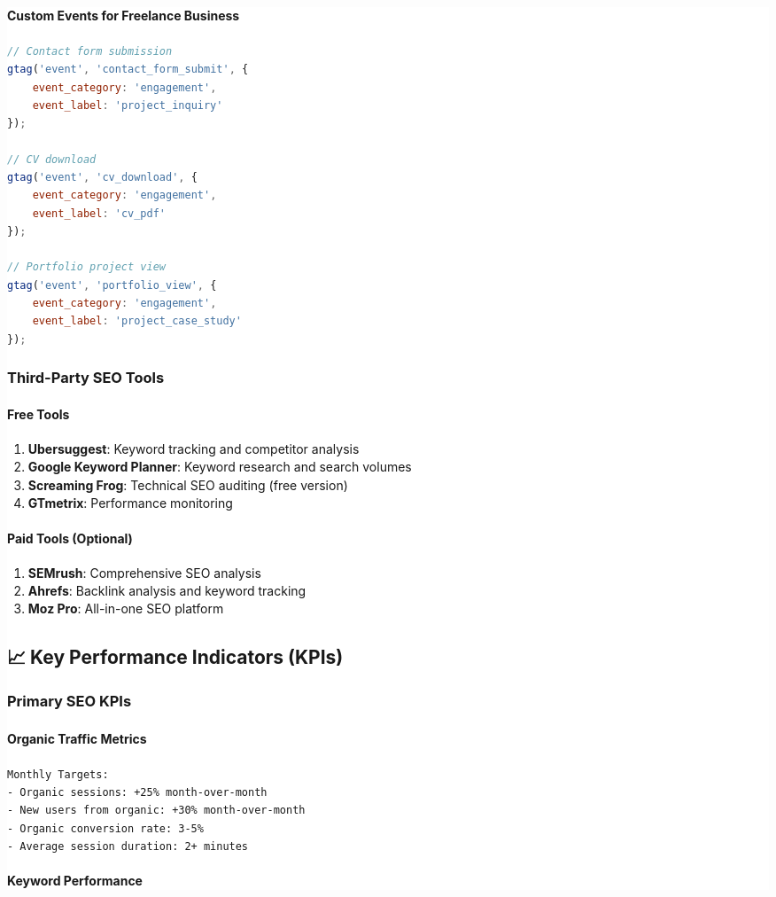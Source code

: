 #### Custom Events for Freelance Business

```javascript
// Contact form submission
gtag('event', 'contact_form_submit', {
	event_category: 'engagement',
	event_label: 'project_inquiry'
});

// CV download
gtag('event', 'cv_download', {
	event_category: 'engagement',
	event_label: 'cv_pdf'
});

// Portfolio project view
gtag('event', 'portfolio_view', {
	event_category: 'engagement',
	event_label: 'project_case_study'
});
```

### Third-Party SEO Tools

#### Free Tools

1. **Ubersuggest**: Keyword tracking and competitor analysis
2. **Google Keyword Planner**: Keyword research and search volumes
3. **Screaming Frog**: Technical SEO auditing (free version)
4. **GTmetrix**: Performance monitoring

#### Paid Tools (Optional)

1. **SEMrush**: Comprehensive SEO analysis
2. **Ahrefs**: Backlink analysis and keyword tracking
3. **Moz Pro**: All-in-one SEO platform

## 📈 Key Performance Indicators (KPIs)

### Primary SEO KPIs

#### Organic Traffic Metrics

```
Monthly Targets:
- Organic sessions: +25% month-over-month
- New users from organic: +30% month-over-month
- Organic conversion rate: 3-5%
- Average session duration: 2+ minutes
```

#### Keyword Performance
